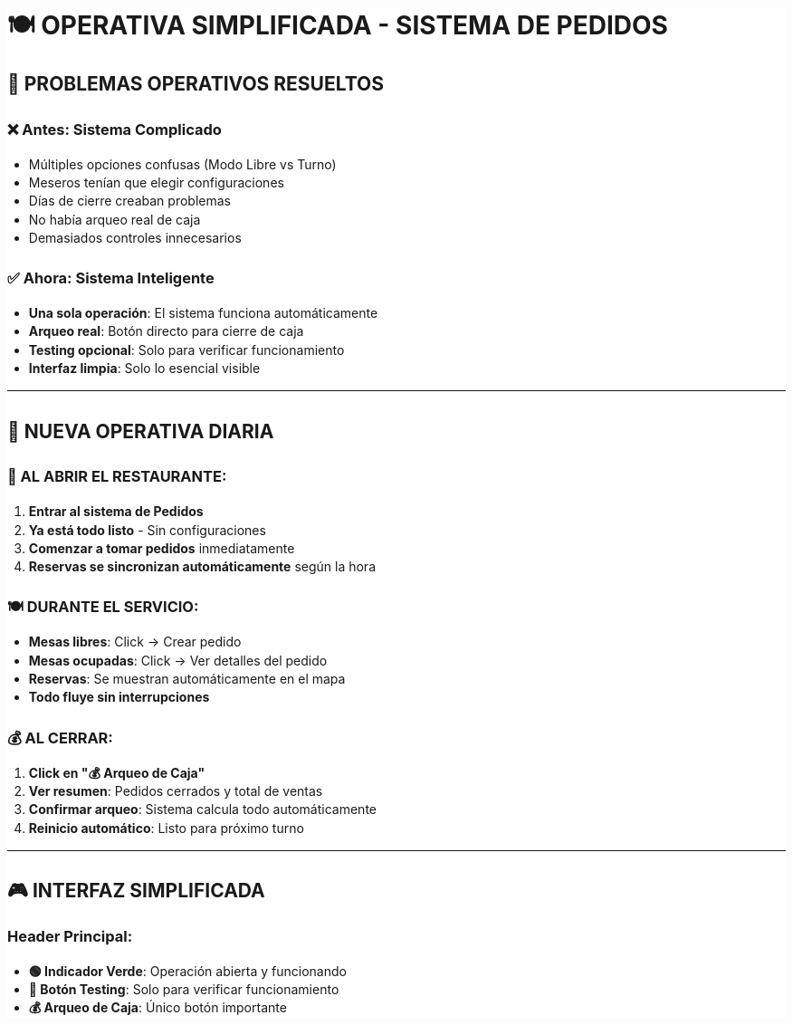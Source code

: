 # 🍽️ OPERATIVA SIMPLIFICADA - SISTEMA DE PEDIDOS

## 🎯 **PROBLEMAS OPERATIVOS RESUELTOS**

### **❌ Antes: Sistema Complicado**
- Múltiples opciones confusas (Modo Libre vs Turno)
- Meseros tenían que elegir configuraciones
- Días de cierre creaban problemas
- No había arqueo real de caja
- Demasiados controles innecesarios

### **✅ Ahora: Sistema Inteligente**
- **Una sola operación**: El sistema funciona automáticamente
- **Arqueo real**: Botón directo para cierre de caja
- **Testing opcional**: Solo para verificar funcionamiento
- **Interfaz limpia**: Solo lo esencial visible

---

## 🚀 **NUEVA OPERATIVA DIARIA**

### **🌅 AL ABRIR EL RESTAURANTE:**
1. **Entrar al sistema de Pedidos**
2. **Ya está todo listo** - Sin configuraciones
3. **Comenzar a tomar pedidos** inmediatamente
4. **Reservas se sincronizan automáticamente** según la hora

### **🍽️ DURANTE EL SERVICIO:**
- **Mesas libres**: Click → Crear pedido
- **Mesas ocupadas**: Click → Ver detalles del pedido
- **Reservas**: Se muestran automáticamente en el mapa
- **Todo fluye sin interrupciones**

### **💰 AL CERRAR:**
1. **Click en "💰 Arqueo de Caja"**
2. **Ver resumen**: Pedidos cerrados y total de ventas
3. **Confirmar arqueo**: Sistema calcula todo automáticamente
4. **Reinicio automático**: Listo para próximo turno

---

## 🎮 **INTERFAZ SIMPLIFICADA**

### **Header Principal:**
- **🟢 Indicador Verde**: Operación abierta y funcionando
- **🧪 Botón Testing**: Solo para verificar funcionamiento
- **💰 Arqueo de Caja**: Único botón importante
